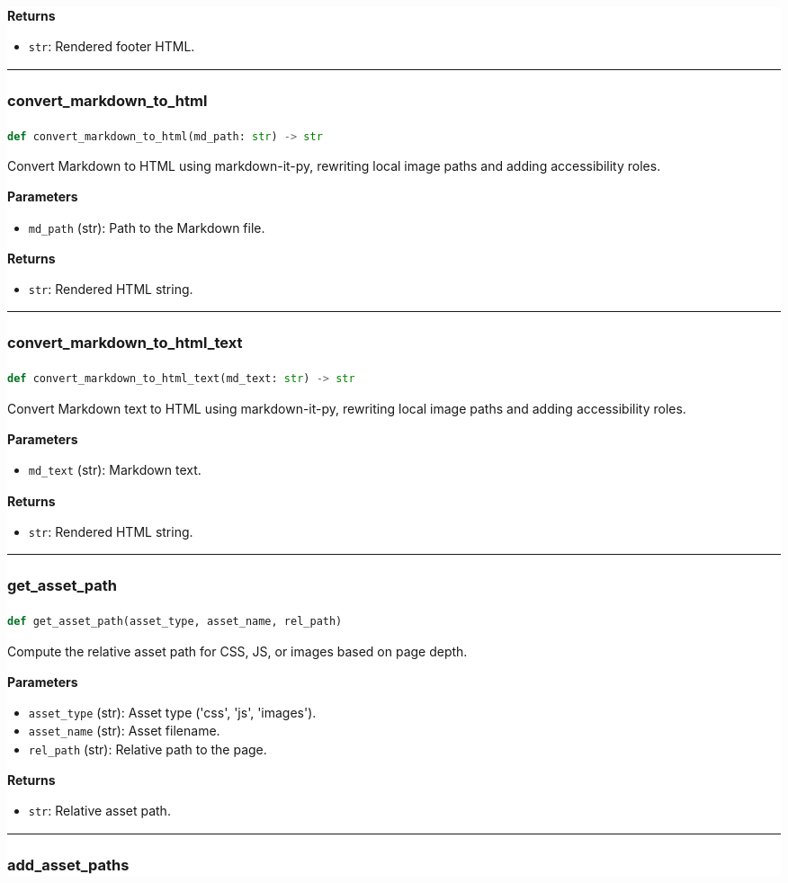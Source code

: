 **Returns**
- `str`: Rendered footer HTML.

---

### convert_markdown_to_html

```python
def convert_markdown_to_html(md_path: str) -> str
```

Convert Markdown to HTML using markdown-it-py, rewriting local image paths and adding accessibility roles.

**Parameters**
- `md_path` (str): Path to the Markdown file.

**Returns**
- `str`: Rendered HTML string.

---

### convert_markdown_to_html_text

```python
def convert_markdown_to_html_text(md_text: str) -> str
```

Convert Markdown text to HTML using markdown-it-py, rewriting local image paths and adding accessibility roles.

**Parameters**
- `md_text` (str): Markdown text.

**Returns**
- `str`: Rendered HTML string.

---

### get_asset_path

```python
def get_asset_path(asset_type, asset_name, rel_path)
```

Compute the relative asset path for CSS, JS, or images based on page depth.

**Parameters**
- `asset_type` (str): Asset type ('css', 'js', 'images').
- `asset_name` (str): Asset filename.
- `rel_path` (str): Relative path to the page.

**Returns**
- `str`: Relative asset path.

---

### add_asset_paths

